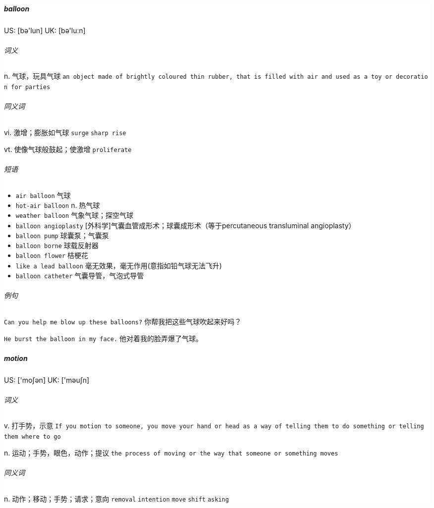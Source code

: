 
##### balloon

US: [bə'lun]
UK: [bə'luːn]

###### 词义

n. 气球，玩具气球
`an object made of brightly coloured thin rubber, that is filled with air and used as a toy or decoration for parties`

###### 同义词

vi. 激增；膨胀如气球
`surge` `sharp rise`

vt. 使像气球般鼓起；使激增
`proliferate`


###### 短语

- `air balloon` 气球
- `hot-air balloon` n. 热气球
- `weather balloon` 气象气球；探空气球
- `balloon angioplasty` [外科学]气囊血管成形术；球囊成形术（等于percutaneous transluminal angioplasty）
- `balloon pump` 球囊泵；气囊泵
- `balloon borne` 球载反射器
- `balloon flower` 桔梗花
- `like a lead balloon` 毫无效果，毫无作用(意指如铅气球无法飞升)
- `balloon catheter` 气囊导管，气泡式导管

###### 例句

`Can you help me blow up these balloons?`
你帮我把这些气球吹起来好吗？

`He burst the balloon in my face.`
他对着我的脸弄爆了气球。


##### motion

US: ['moʃən]
UK: ['məuʃn]

###### 词义

v. 打手势，示意
`If you motion to someone, you move your hand or head as a way of telling them to do something or telling them where to go`

n. 运动；手势，眼色，动作；提议
`the process of moving or the way that someone or something moves`

###### 同义词

n. 动作；移动；手势；请求；意向
`removal` `intention` `move` `shift` `asking`
